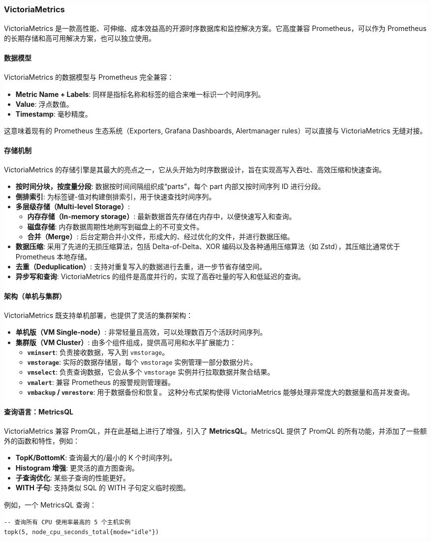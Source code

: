 ### VictoriaMetrics

VictoriaMetrics 是一款高性能、可伸缩、成本效益高的开源时序数据库和监控解决方案。它高度兼容 Prometheus，可以作为 Prometheus 的长期存储和高可用解决方案，也可以独立使用。

#### 数据模型

VictoriaMetrics 的数据模型与 Prometheus 完全兼容：
*   **Metric Name + Labels**: 同样是指标名称和标签的组合来唯一标识一个时间序列。
*   **Value**: 浮点数值。
*   **Timestamp**: 毫秒精度。

这意味着现有的 Prometheus 生态系统（Exporters, Grafana Dashboards, Alertmanager rules）可以直接与 VictoriaMetrics 无缝对接。

#### 存储机制

VictoriaMetrics 的存储引擎是其最大的亮点之一，它从头开始为时序数据设计，旨在实现高写入吞吐、高效压缩和快速查询。
*   **按时间分块，按度量分段**: 数据按时间间隔组织成“parts”，每个 part 内部又按时间序列 ID 进行分段。
*   **倒排索引**: 为标签键-值对构建倒排索引，用于快速查找时间序列。
*   **多层级存储（Multi-level Storage）**:
    *   **内存存储（In-memory storage）**: 最新数据首先存储在内存中，以便快速写入和查询。
    *   **磁盘存储**: 内存数据周期性地刷写到磁盘上的不可变文件。
    *   **合并（Merge）**: 后台定期合并小文件，形成大的、经过优化的文件，并进行数据压缩。
*   **数据压缩**: 采用了先进的无损压缩算法，包括 Delta-of-Delta、XOR 编码以及各种通用压缩算法（如 Zstd），其压缩比通常优于 Prometheus 本地存储。
*   **去重（Deduplication）**: 支持对重复写入的数据进行去重，进一步节省存储空间。
*   **异步写和查询**: VictoriaMetrics 的组件是高度并行的，实现了高吞吐量的写入和低延迟的查询。

#### 架构（单机与集群）

VictoriaMetrics 既支持单机部署，也提供了灵活的集群架构：
*   **单机版（VM Single-node）**: 非常轻量且高效，可以处理数百万个活跃时间序列。
*   **集群版（VM Cluster）**: 由多个组件组成，提供高可用和水平扩展能力：
    *   **`vminsert`**: 负责接收数据，写入到 `vmstorage`。
    *   **`vmstorage`**: 实际的数据存储层，每个 `vmstorage` 实例管理一部分数据分片。
    *   **`vmselect`**: 负责查询数据，它会从多个 `vmstorage` 实例并行拉取数据并聚合结果。
    *   **`vmalert`**: 兼容 Prometheus 的报警规则管理器。
    *   **`vmbackup` / `vmrestore`**: 用于数据备份和恢复。
这种分布式架构使得 VictoriaMetrics 能够处理非常庞大的数据量和高并发查询。

#### 查询语言：MetricsQL

VictoriaMetrics 兼容 PromQL，并在此基础上进行了增强，引入了 **MetricsQL**。MetricsQL 提供了 PromQL 的所有功能，并添加了一些额外的函数和特性，例如：
*   **TopK/BottomK**: 查询最大的/最小的 K 个时间序列。
*   **Histogram 增强**: 更灵活的直方图查询。
*   **子查询优化**: 某些子查询的性能更好。
*   **WITH 子句**: 支持类似 SQL 的 WITH 子句定义临时视图。

例如，一个 MetricsQL 查询：
```promql
-- 查询所有 CPU 使用率最高的 5 个主机实例
topk(5, node_cpu_seconds_total{mode="idle"})
```
